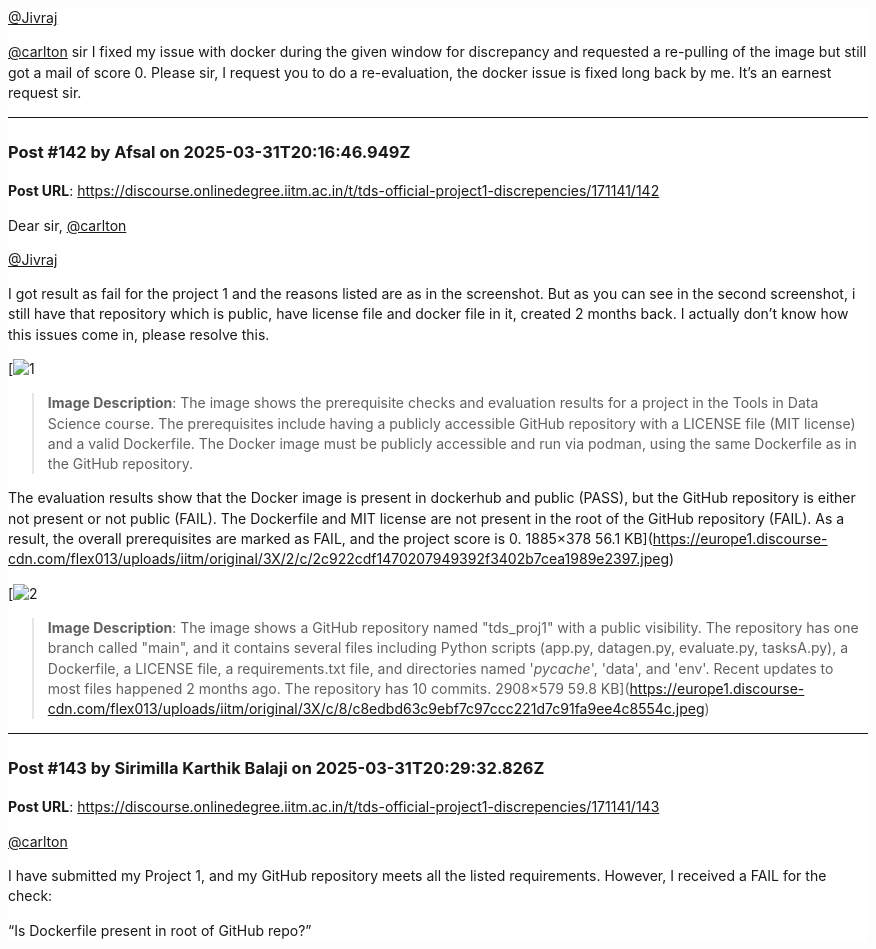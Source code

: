 [@Jivraj](/u/jivraj)

[@carlton](/u/carlton)
 sir I fixed my issue with docker during the given window for discrepancy and requested a re-pulling of the image but still got a mail of score 0. Please sir, I request you to do a re-evaluation, the docker issue is fixed long back by me. It’s an earnest request sir.

---

### Post #142 by Afsal on 2025-03-31T20:16:46.949Z
**Post URL**: https://discourse.onlinedegree.iitm.ac.in/t/tds-official-project1-discrepencies/171141/142

Dear sir,
[@carlton](/u/carlton)

[@Jivraj](/u/jivraj)

I got result as fail for the project 1 and the reasons listed are as in the screenshot. But as you can see in the second screenshot, i still have that repository which is public, have license file and docker file in it, created 2 months back. I actually don’t know how this issues come in, please resolve this.

[![1](https://europe1.discourse-cdn.com/flex013/uploads/iitm/optimized/3X/2/c/2c922cdf1470207949392f3402b7cea1989e2397_2_690x294.jpeg)

> **Image Description**: The image shows the prerequisite checks and evaluation results for a project in the Tools in Data Science course. The prerequisites include having a publicly accessible GitHub repository with a LICENSE file (MIT license) and a valid Dockerfile. The Docker image must be publicly accessible and run via podman, using the same Dockerfile as in the GitHub repository.

The evaluation results show that the Docker image is present in dockerhub and public (PASS), but the GitHub repository is either not present or not public (FAIL). The Dockerfile and MIT license are not present in the root of the GitHub repository (FAIL). As a result, the overall prerequisites are marked as FAIL, and the project score is 0.
1885×378 56.1 KB](https://europe1.discourse-cdn.com/flex013/uploads/iitm/original/3X/2/c/2c922cdf1470207949392f3402b7cea1989e2397.jpeg)

[![2](https://europe1.discourse-cdn.com/flex013/uploads/iitm/optimized/3X/c/8/c8edbd63c9ebf7c97ccc221d7c91fa9ee4c8554c_2_690x439.jpeg)

> **Image Description**: The image shows a GitHub repository named "tds_proj1" with a public visibility. The repository has one branch called "main", and it contains several files including Python scripts (app.py, datagen.py, evaluate.py, tasksA.py), a Dockerfile, a LICENSE file, a requirements.txt file, and directories named '_pycache_', 'data', and 'env'. Recent updates to most files happened 2 months ago. The repository has 10 commits.
2908×579 59.8 KB](https://europe1.discourse-cdn.com/flex013/uploads/iitm/original/3X/c/8/c8edbd63c9ebf7c97ccc221d7c91fa9ee4c8554c.jpeg)

---

### Post #143 by Sirimilla Karthik Balaji on 2025-03-31T20:29:32.826Z
**Post URL**: https://discourse.onlinedegree.iitm.ac.in/t/tds-official-project1-discrepencies/171141/143

[@carlton](/u/carlton)

I have submitted my Project 1, and my GitHub repository meets all the listed requirements. However, I received a FAIL for the check:

“Is Dockerfile present in root of GitHub repo?”

